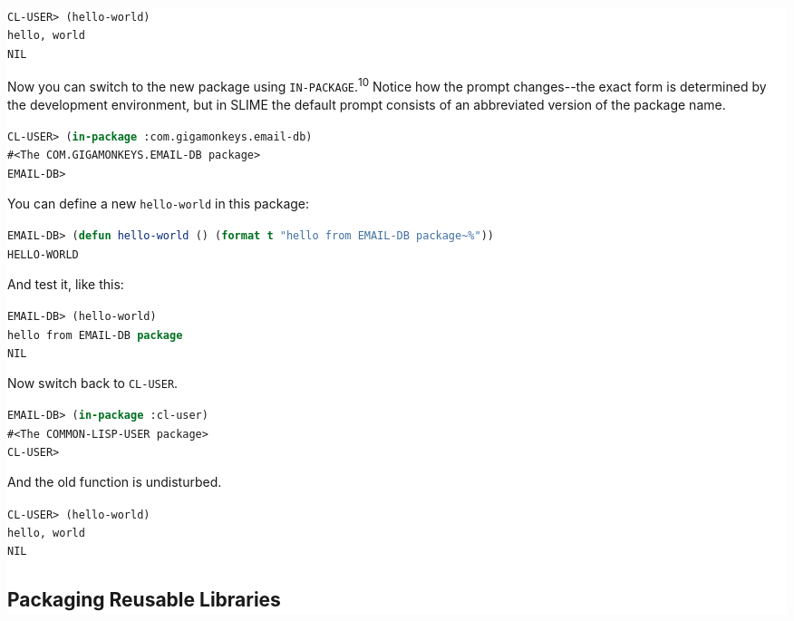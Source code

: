 
```lisp
CL-USER> (hello-world)
hello, world
NIL
```


Now you can switch to the new package using `IN-PACKAGE`.<SUP>10</SUP> Notice how the prompt changes--the exact
form is determined by the development environment, but in SLIME the
default prompt consists of an abbreviated version of the package
name. 


```lisp
CL-USER> (in-package :com.gigamonkeys.email-db)
#<The COM.GIGAMONKEYS.EMAIL-DB package>
EMAIL-DB> 
```


You can define a new `hello-world` in this package:


```lisp
EMAIL-DB> (defun hello-world () (format t "hello from EMAIL-DB package~%"))
HELLO-WORLD
```


And test it, like this:


```lisp
EMAIL-DB> (hello-world)
hello from EMAIL-DB package
NIL
```


Now switch back to `CL-USER`.


```lisp
EMAIL-DB> (in-package :cl-user)
#<The COMMON-LISP-USER package>
CL-USER> 
```


And the old function is undisturbed.


```lisp
CL-USER> (hello-world)
hello, world
NIL
```

## Packaging Reusable Libraries

